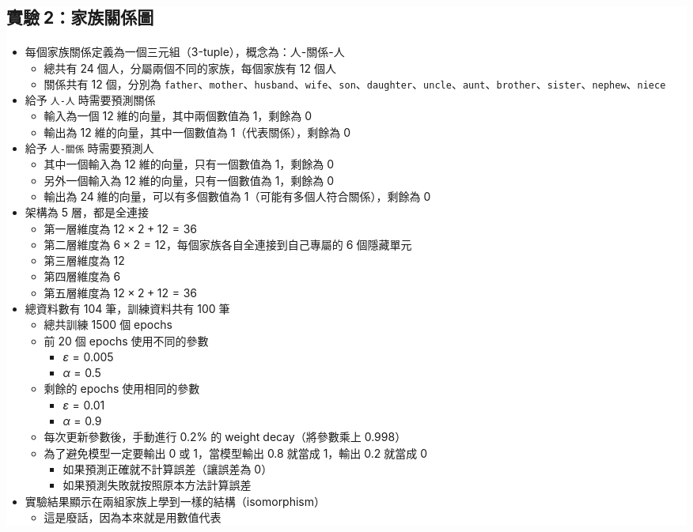 ## 實驗 2：家族關係圖

- 每個家族關係定義為一個三元組（3-tuple），概念為：人-關係-人
  - 總共有 $24$ 個人，分屬兩個不同的家族，每個家族有 $12$ 個人
  - 關係共有 $12$ 個，分別為 `father`、`mother`、`husband`、`wife`、`son`、`daughter`、`uncle`、`aunt`、`brother`、`sister`、`nephew`、`niece`
- 給予 `人-人` 時需要預測關係
  - 輸入為一個 $12$ 維的向量，其中兩個數值為 $1$，剩餘為 $0$
  - 輸出為 $12$ 維的向量，其中一個數值為 $1$（代表關係），剩餘為 $0$
- 給予 `人-關係` 時需要預測人
  - 其中一個輸入為 $12$ 維的向量，只有一個數值為 $1$，剩餘為 $0$
  - 另外一個輸入為 $12$ 維的向量，只有一個數值為 $1$，剩餘為 $0$
  - 輸出為 $24$ 維的向量，可以有多個數值為 $1$（可能有多個人符合關係），剩餘為 $0$
- 架構為 $5$ 層，都是全連接
  - 第一層維度為 $12 \times 2 + 12 = 36$
  - 第二層維度為 $6 \times 2 = 12$，每個家族各自全連接到自己專屬的 $6$ 個隱藏單元
  - 第三層維度為 $12$
  - 第四層維度為 $6$
  - 第五層維度為 $12 \times 2 + 12 = 36$
- 總資料數有 $104$ 筆，訓練資料共有 $100$ 筆
  - 總共訓練 $1500$ 個 epochs
  - 前 $20$ 個 epochs 使用不同的參數
    - $\varepsilon = 0.005$
    - $\alpha = 0.5$
  - 剩餘的 epochs 使用相同的參數
    - $\varepsilon = 0.01$
    - $\alpha = 0.9$
  - 每次更新參數後，手動進行 $0.2\%$ 的 weight decay（將參數乘上 $0.998$）
  - 為了避免模型一定要輸出 $0$ 或 $1$，當模型輸出 $0.8$ 就當成 $1$，輸出 $0.2$ 就當成 $0$
    - 如果預測正確就不計算誤差（讓誤差為 $0$）
    - 如果預測失敗就按照原本方法計算誤差
- 實驗結果顯示在兩組家族上學到一樣的結構（isomorphism）
  - 這是廢話，因為本來就是用數值代表

